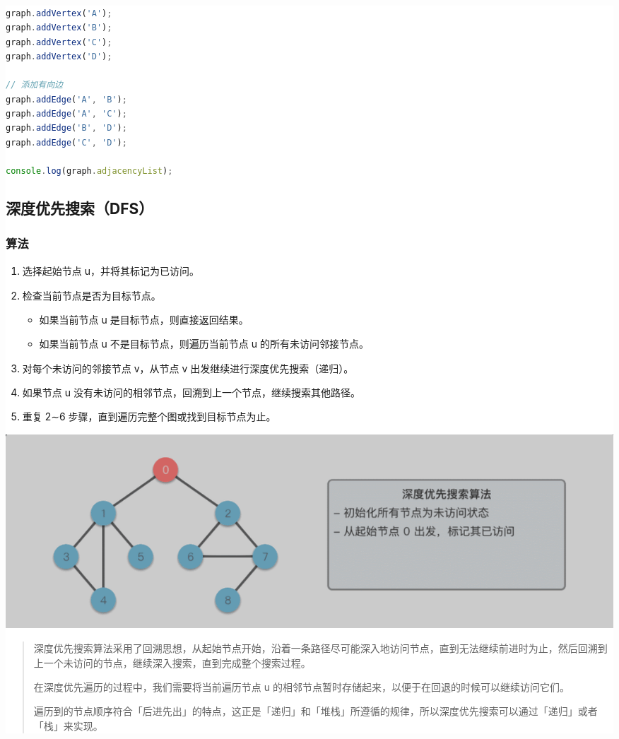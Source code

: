 ```js
graph.addVertex('A');
graph.addVertex('B');
graph.addVertex('C');
graph.addVertex('D');

// 添加有向边
graph.addEdge('A', 'B');
graph.addEdge('A', 'C');
graph.addEdge('B', 'D');
graph.addEdge('C', 'D');

console.log(graph.adjacencyList);
```





## 深度优先搜索（DFS）

### 算法

1. 选择起始节点 u，并将其标记为已访问。

2. 检查当前节点是否为目标节点。

   * 如果当前节点 u 是目标节点，则直接返回结果。

   * 如果当前节点 u 不是目标节点，则遍历当前节点 u 的所有未访问邻接节点。

3. 对每个未访问的邻接节点 v，从节点 v 出发继续进行深度优先搜索（递归）。

4. 如果节点 u 没有未访问的相邻节点，回溯到上一个节点，继续搜索其他路径。

5. 重复 2∼6 步骤，直到遍历完整个图或找到目标节点为止。

![](../../images/dfs.gif)

> 深度优先搜索算法采用了回溯思想，从起始节点开始，沿着一条路径尽可能深入地访问节点，直到无法继续前进时为止，然后回溯到上一个未访问的节点，继续深入搜索，直到完成整个搜索过程。
>
> 在深度优先遍历的过程中，我们需要将当前遍历节点 u 的相邻节点暂时存储起来，以便于在回退的时候可以继续访问它们。
>
> 遍历到的节点顺序符合「后进先出」的特点，这正是「递归」和「堆栈」所遵循的规律，所以深度优先搜索可以通过「递归」或者「栈」来实现。
